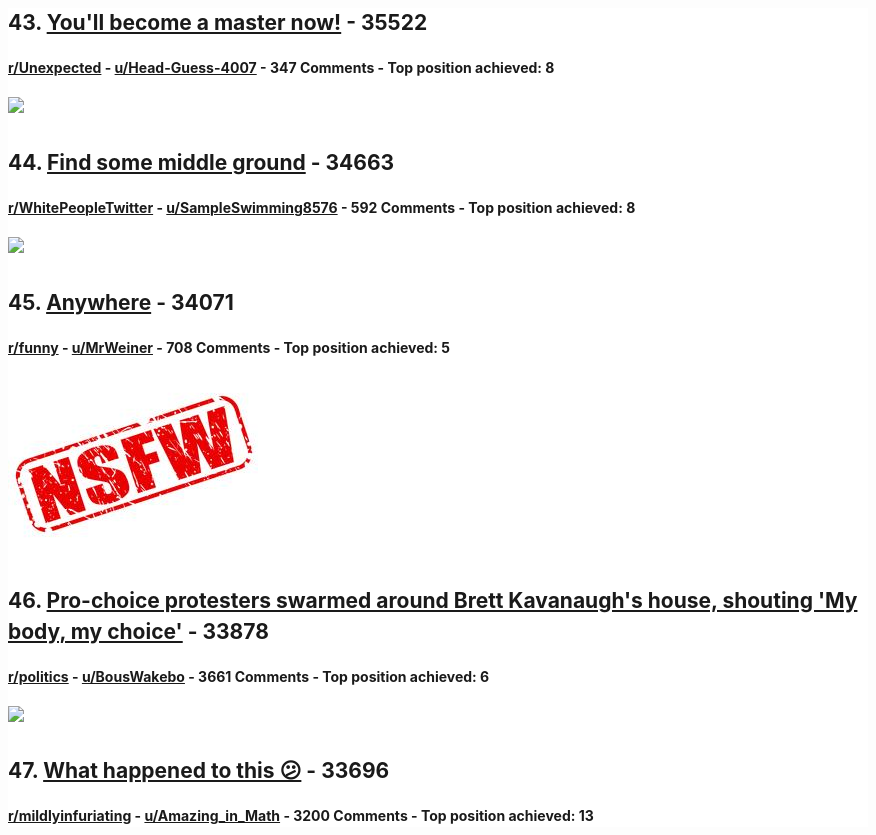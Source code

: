 ## 43. [You'll become a master now!](http://reddit.com/r/Unexpected/comments/ukw68a/youll_become_a_master_now/) - 35522
#### [r/Unexpected](http://reddit.com/r/Unexpected) - [u/Head-Guess-4007](http://reddit.com/u/Head-Guess-4007) - 347 Comments - Top position achieved: 8

<a href="https://v.redd.it/2tvfv826a7y81"><img src="https://b.thumbs.redditmedia.com/evYJ8SSmiGLpPNzHFFcmxVg4fWaaYcQwDSb0dvoTZyE.jpg"></img></a>

## 44. [Find some middle ground](http://reddit.com/r/WhitePeopleTwitter/comments/ul846n/find_some_middle_ground/) - 34663
#### [r/WhitePeopleTwitter](http://reddit.com/r/WhitePeopleTwitter) - [u/SampleSwimming8576](http://reddit.com/u/SampleSwimming8576) - 592 Comments - Top position achieved: 8

<a href="https://i.redd.it/6asz82yxqay81.jpg"><img src="https://b.thumbs.redditmedia.com/0Lagg-5nft7blfTG3YuXlMpI04P1iQ7tHfQkGPpSknY.jpg"></img></a>

## 45. [Anywhere](http://reddit.com/r/funny/comments/ul9jic/anywhere/) - 34071
#### [r/funny](http://reddit.com/r/funny) - [u/MrWeiner](http://reddit.com/u/MrWeiner) - 708 Comments - Top position achieved: 5

<a href="https://i.redd.it/j4h7jsh23by81.png"><img src="https://github.com/mgerb/top-of-reddit/raw/master/nsfw.jpg"></img></a>

## 46. [Pro-choice protesters swarmed around Brett Kavanaugh's house, shouting 'My body, my choice'](http://reddit.com/r/politics/comments/ul1ln5/prochoice_protesters_swarmed_around_brett/) - 33878
#### [r/politics](http://reddit.com/r/politics) - [u/BousWakebo](http://reddit.com/u/BousWakebo) - 3661 Comments - Top position achieved: 6

<a href="https://www.businessinsider.com/pro-choice-protesters-stormed-brett-kavanaughs-house-abortion-rights-scotus-2022-5"><img src="https://b.thumbs.redditmedia.com/2jQ7SekQJtVHHIw0zvpHH9mByBcoW-XyLXNH54RIFAI.jpg"></img></a>

## 47. [What happened to this 😕](http://reddit.com/r/mildlyinfuriating/comments/ul3k1n/what_happened_to_this/) - 33696
#### [r/mildlyinfuriating](http://reddit.com/r/mildlyinfuriating) - [u/Amazing_in_Math](http://reddit.com/u/Amazing_in_Math) - 3200 Comments - Top position achieved: 13
